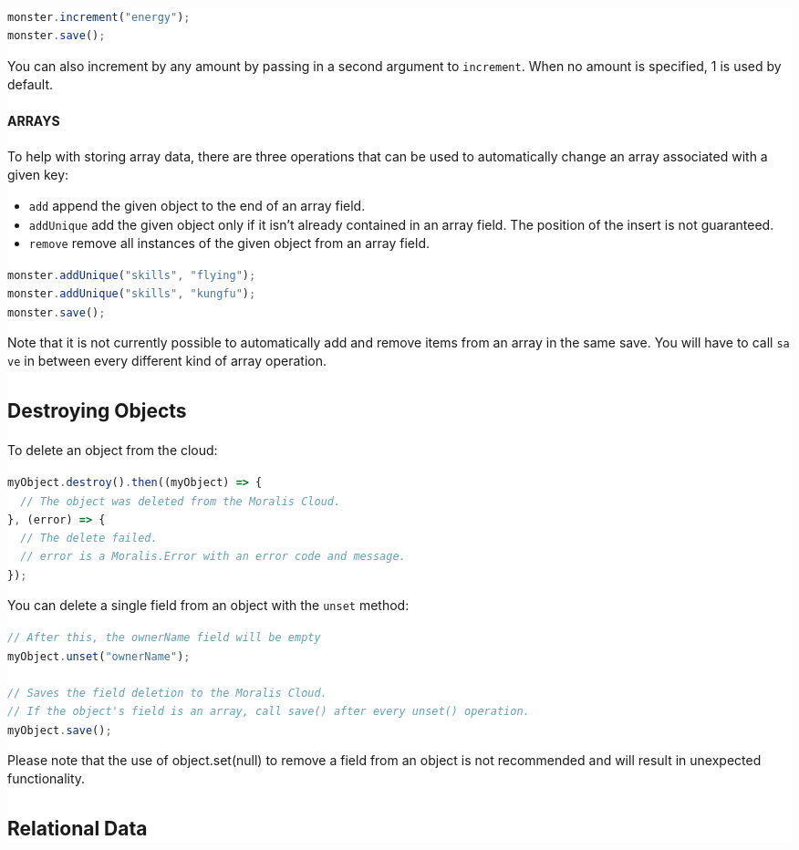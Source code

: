 ```javascript
monster.increment("energy");
monster.save();
```

You can also increment by any amount by passing in a second argument to `increment`. When no amount is specified, 1 is used by default.

#### ARRAYS <a href="arrays" id="arrays"></a>

To help with storing array data, there are three operations that can be used to automatically change an array associated with a given key:

* `add` append the given object to the end of an array field.
* `addUnique` add the given object only if it isn’t already contained in an array field. The position of the insert is not guaranteed.
* `remove` remove all instances of the given object from an array field.

```javascript
monster.addUnique("skills", "flying");
monster.addUnique("skills", "kungfu");
monster.save();
```

Note that it is not currently possible to automatically add and remove items from an array in the same save. You will have to call `save` in between every different kind of array operation.

## Destroying Objects

To delete an object from the cloud:

```javascript
myObject.destroy().then((myObject) => {
  // The object was deleted from the Moralis Cloud.
}, (error) => {
  // The delete failed.
  // error is a Moralis.Error with an error code and message.
});
```

You can delete a single field from an object with the `unset` method:

```javascript
// After this, the ownerName field will be empty
myObject.unset("ownerName");

// Saves the field deletion to the Moralis Cloud.
// If the object's field is an array, call save() after every unset() operation.
myObject.save();
```

Please note that the use of object.set(null) to remove a field from an object is not recommended and will result in unexpected functionality.

## Relational Data
